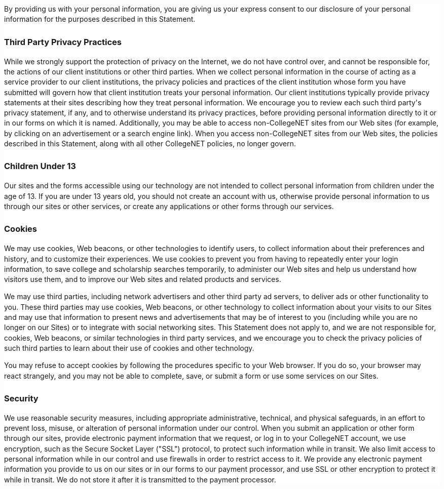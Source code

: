By providing us with your personal information, you are giving us your express consent to our disclosure of your personal information for the purposes described in this Statement.

### Third Party Privacy Practices

While we strongly support the protection of privacy on the Internet, we do not have control over, and cannot be responsible for, the actions of our client institutions or other third parties. When we collect personal information in the course of acting as a service provider to our client institutions, the privacy policies and practices of the client institution whose form you have submitted will govern how that client institution treats your personal information. Our client institutions typically provide privacy statements at their sites describing how they treat personal information. We encourage you to review each such third party's privacy statement, if any, and to otherwise understand its privacy practices, before providing personal information directly to it or in our forms on which it is named. Additionally, you may be able to access non-CollegeNET sites from our Web sites (for example, by clicking on an advertisement or a search engine link). When you access non-CollegeNET sites from our Web sites, the policies described in this Statement, along with all other CollegeNET policies, no longer govern.

### Children Under 13

Our sites and the forms accessible using our technology are not intended to collect personal information from children under the age of 13. If you are under 13 years old, you should not create an account with us, otherwise provide personal information to us through our sites or other services, or create any applications or other forms through our services.

### Cookies

We may use cookies, Web beacons, or other technologies to identify users, to collect information about their preferences and history, and to customize their experiences. We use cookies to prevent you from having to repeatedly enter your login information, to save college and scholarship searches temporarily, to administer our Web sites and help us understand how visitors use them, and to improve our Web sites and related products and services. 

We may use third parties, including network advertisers and other third party ad servers, to deliver ads or other functionality to you. These third parties may use cookies, Web beacons, or other technology to collect information about your visits to our Sites and may use that information to present news and advertisements that may be of interest to you (including while you are no longer on our Sites) or to integrate with social networking sites. This Statement does not apply to, and we are not responsible for, cookies, Web beacons, or similar technologies in third party services, and we encourage you to check the privacy policies of such third parties to learn about their use of cookies and other technology. 

You may refuse to accept cookies by following the procedures specific to your Web browser. If you do so, your browser may react strangely, and you may not be able to complete, save, or submit a form or use some services on our Sites.

### Security

We use reasonable security measures, including appropriate administrative, technical, and physical safeguards, in an effort to prevent loss, misuse, or alteration of personal information under our control. When you submit an application or other form through our sites, provide electronic payment information that we request, or log in to your CollegeNET account, we use encryption, such as the Secure Socket Layer ("SSL") protocol, to protect such information while in transit. We also limit access to personal information while in our control and use firewalls in order to restrict access to it. We provide any electronic payment information you provide to us on our sites or in our forms to our payment processor, and use SSL or other encryption to protect it while in transit. We do not store it after it is transmitted to the payment processor. 
